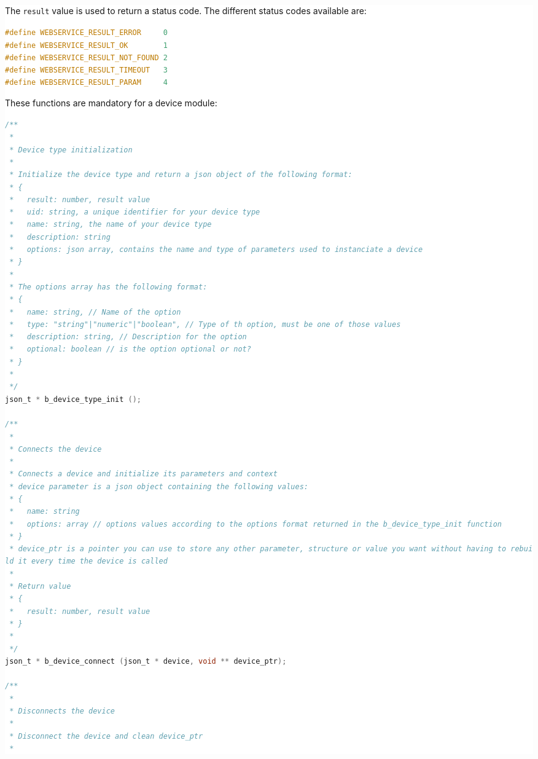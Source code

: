 The `result` value is used to return a status code. The different status codes available are:

```C
#define WEBSERVICE_RESULT_ERROR     0
#define WEBSERVICE_RESULT_OK        1
#define WEBSERVICE_RESULT_NOT_FOUND 2
#define WEBSERVICE_RESULT_TIMEOUT   3
#define WEBSERVICE_RESULT_PARAM     4
```

These functions are mandatory for a device module:

```C
/**
 *
 * Device type initialization
 * 
 * Initialize the device type and return a json object of the following format:
 * {
 *   result: number, result value
 *   uid: string, a unique identifier for your device type
 *   name: string, the name of your device type
 *   description: string
 *   options: json array, contains the name and type of parameters used to instanciate a device
 * }
 *
 * The options array has the following format:
 * {
 *   name: string, // Name of the option
 *   type: "string"|"numeric"|"boolean", // Type of th option, must be one of those values
 *   description: string, // Description for the option
 *   optional: boolean // is the option optional or not?
 * }
 * 
 */
json_t * b_device_type_init ();

/**
 * 
 * Connects the device
 * 
 * Connects a device and initialize its parameters and context
 * device parameter is a json object containing the following values:
 * {
 *   name: string
 *   options: array // options values according to the options format returned in the b_device_type_init function
 * }
 * device_ptr is a pointer you can use to store any other parameter, structure or value you want without having to rebuild it every time the device is called
 * 
 * Return value
 * {
 *   result: number, result value
 * }
 * 
 */
json_t * b_device_connect (json_t * device, void ** device_ptr);

/**
 * 
 * Disconnects the device
 * 
 * Disconnect the device and clean device_ptr
 * 
```